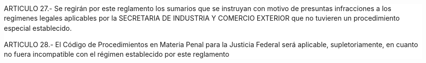 <a id="27"></a>
ARTICULO  27.-  Se  regirán por este reglamento los sumarios que se instruyan con motivo  de  presuntas  infracciones  a  los regímenes legales  aplicables  por  la  SECRETARIA  DE  INDUSTRIA  Y COMERCIO EXTERIOR  que  no  tuvieren  un procedimiento especial establecido.

<a id="28"></a>
ARTICULO  28.- El Código de Procedimientos en Materia Penal para la Justicia Federal  será  aplicable,  supletoriamente,  en  cuanto no fuera  incompatible  con el régimen establecido por este reglamento